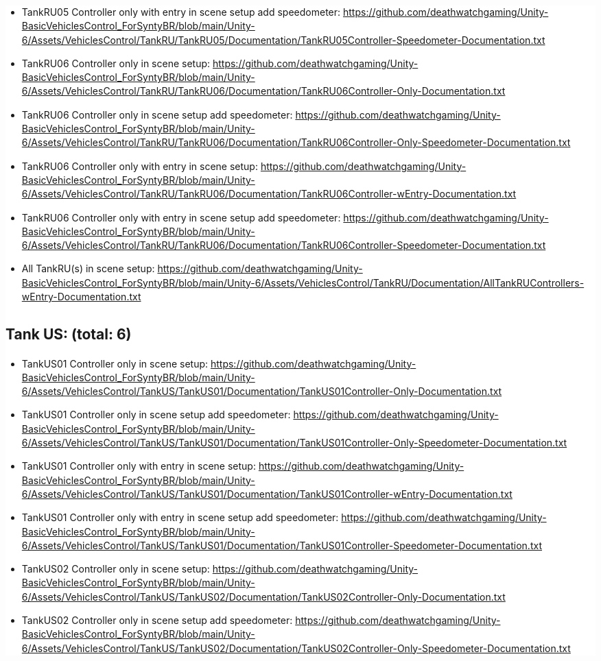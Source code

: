 
* TankRU05 Controller only with entry in scene setup add speedometer: https://github.com/deathwatchgaming/Unity-BasicVehiclesControl_ForSyntyBR/blob/main/Unity-6/Assets/VehiclesControl/TankRU/TankRU05/Documentation/TankRU05Controller-Speedometer-Documentation.txt


* TankRU06 Controller only in scene setup: https://github.com/deathwatchgaming/Unity-BasicVehiclesControl_ForSyntyBR/blob/main/Unity-6/Assets/VehiclesControl/TankRU/TankRU06/Documentation/TankRU06Controller-Only-Documentation.txt


* TankRU06 Controller only in scene setup add speedometer: https://github.com/deathwatchgaming/Unity-BasicVehiclesControl_ForSyntyBR/blob/main/Unity-6/Assets/VehiclesControl/TankRU/TankRU06/Documentation/TankRU06Controller-Only-Speedometer-Documentation.txt


* TankRU06 Controller only with entry in scene setup: https://github.com/deathwatchgaming/Unity-BasicVehiclesControl_ForSyntyBR/blob/main/Unity-6/Assets/VehiclesControl/TankRU/TankRU06/Documentation/TankRU06Controller-wEntry-Documentation.txt


* TankRU06 Controller only with entry in scene setup add speedometer: https://github.com/deathwatchgaming/Unity-BasicVehiclesControl_ForSyntyBR/blob/main/Unity-6/Assets/VehiclesControl/TankRU/TankRU06/Documentation/TankRU06Controller-Speedometer-Documentation.txt


* All TankRU(s) in scene setup: https://github.com/deathwatchgaming/Unity-BasicVehiclesControl_ForSyntyBR/blob/main/Unity-6/Assets/VehiclesControl/TankRU/Documentation/AllTankRUControllers-wEntry-Documentation.txt



Tank US: (total: 6)
--------------------------


* TankUS01 Controller only in scene setup: https://github.com/deathwatchgaming/Unity-BasicVehiclesControl_ForSyntyBR/blob/main/Unity-6/Assets/VehiclesControl/TankUS/TankUS01/Documentation/TankUS01Controller-Only-Documentation.txt


* TankUS01 Controller only in scene setup add speedometer: https://github.com/deathwatchgaming/Unity-BasicVehiclesControl_ForSyntyBR/blob/main/Unity-6/Assets/VehiclesControl/TankUS/TankUS01/Documentation/TankUS01Controller-Only-Speedometer-Documentation.txt


* TankUS01 Controller only with entry in scene setup: https://github.com/deathwatchgaming/Unity-BasicVehiclesControl_ForSyntyBR/blob/main/Unity-6/Assets/VehiclesControl/TankUS/TankUS01/Documentation/TankUS01Controller-wEntry-Documentation.txt


* TankUS01 Controller only with entry in scene setup add speedometer: https://github.com/deathwatchgaming/Unity-BasicVehiclesControl_ForSyntyBR/blob/main/Unity-6/Assets/VehiclesControl/TankUS/TankUS01/Documentation/TankUS01Controller-Speedometer-Documentation.txt


* TankUS02 Controller only in scene setup: https://github.com/deathwatchgaming/Unity-BasicVehiclesControl_ForSyntyBR/blob/main/Unity-6/Assets/VehiclesControl/TankUS/TankUS02/Documentation/TankUS02Controller-Only-Documentation.txt


* TankUS02 Controller only in scene setup add speedometer: https://github.com/deathwatchgaming/Unity-BasicVehiclesControl_ForSyntyBR/blob/main/Unity-6/Assets/VehiclesControl/TankUS/TankUS02/Documentation/TankUS02Controller-Only-Speedometer-Documentation.txt
